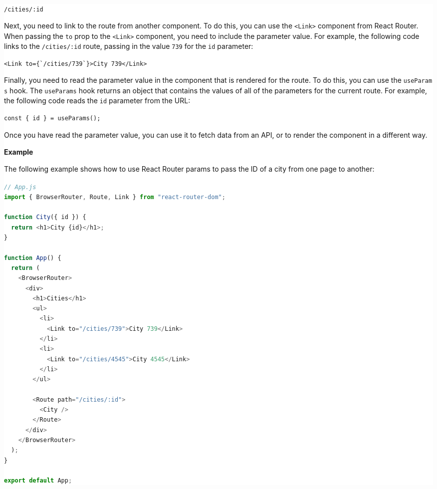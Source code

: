 ```
/cities/:id
```

Next, you need to link to the route from another component. To do this, you can use the `<Link>` component from React Router. When passing the `to` prop to the `<Link>` component, you need to include the parameter value. For example, the following code links to the `/cities/:id` route, passing in the value `739` for the `id` parameter:

```
<Link to={`/cities/739`}>City 739</Link>
```

Finally, you need to read the parameter value in the component that is rendered for the route. To do this, you can use the `useParams` hook. The `useParams` hook returns an object that contains the values of all of the parameters for the current route. For example, the following code reads the `id` parameter from the URL:

```
const { id } = useParams();
```

Once you have read the parameter value, you can use it to fetch data from an API, or to render the component in a different way.

**Example**

The following example shows how to use React Router params to pass the ID of a city from one page to another:

```javascript
// App.js
import { BrowserRouter, Route, Link } from "react-router-dom";

function City({ id }) {
  return <h1>City {id}</h1>;
}

function App() {
  return (
    <BrowserRouter>
      <div>
        <h1>Cities</h1>
        <ul>
          <li>
            <Link to="/cities/739">City 739</Link>
          </li>
          <li>
            <Link to="/cities/4545">City 4545</Link>
          </li>
        </ul>

        <Route path="/cities/:id">
          <City />
        </Route>
      </div>
    </BrowserRouter>
  );
}

export default App;
```
